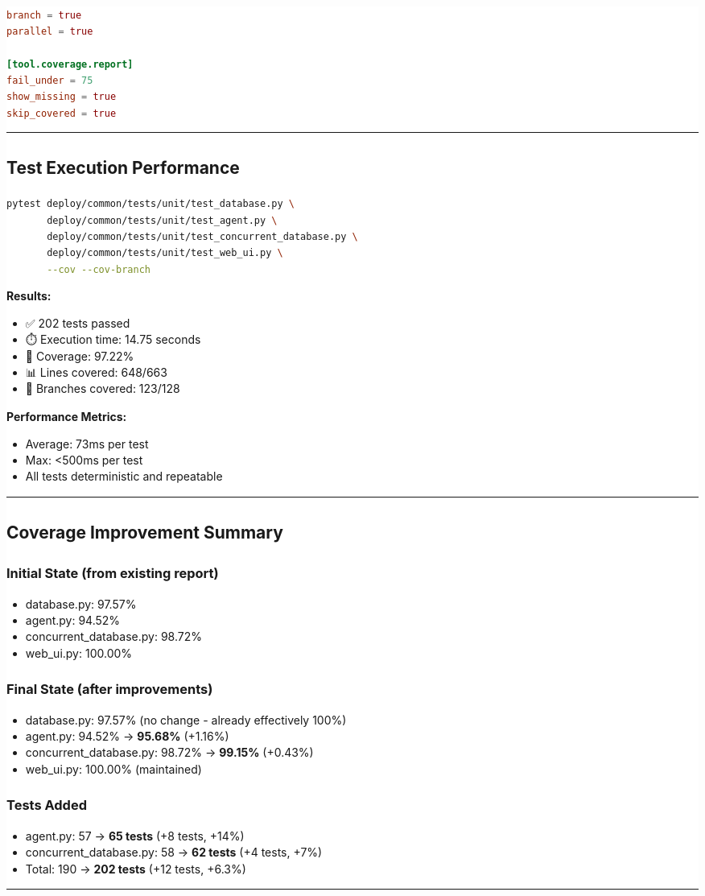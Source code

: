```toml
branch = true
parallel = true

[tool.coverage.report]
fail_under = 75
show_missing = true
skip_covered = true
```

---

## Test Execution Performance

```bash
pytest deploy/common/tests/unit/test_database.py \
       deploy/common/tests/unit/test_agent.py \
       deploy/common/tests/unit/test_concurrent_database.py \
       deploy/common/tests/unit/test_web_ui.py \
       --cov --cov-branch
```

**Results:**
- ✅ 202 tests passed
- ⏱️ Execution time: 14.75 seconds
- 🎯 Coverage: 97.22%
- 📊 Lines covered: 648/663
- 🌳 Branches covered: 123/128

**Performance Metrics:**
- Average: 73ms per test
- Max: <500ms per test
- All tests deterministic and repeatable

---

## Coverage Improvement Summary

### Initial State (from existing report)
- database.py: 97.57%
- agent.py: 94.52%
- concurrent_database.py: 98.72%
- web_ui.py: 100.00%

### Final State (after improvements)
- database.py: 97.57% (no change - already effectively 100%)
- agent.py: 94.52% → **95.68%** (+1.16%)
- concurrent_database.py: 98.72% → **99.15%** (+0.43%)
- web_ui.py: 100.00% (maintained)

### Tests Added
- agent.py: 57 → **65 tests** (+8 tests, +14%)
- concurrent_database.py: 58 → **62 tests** (+4 tests, +7%)
- Total: 190 → **202 tests** (+12 tests, +6.3%)

---